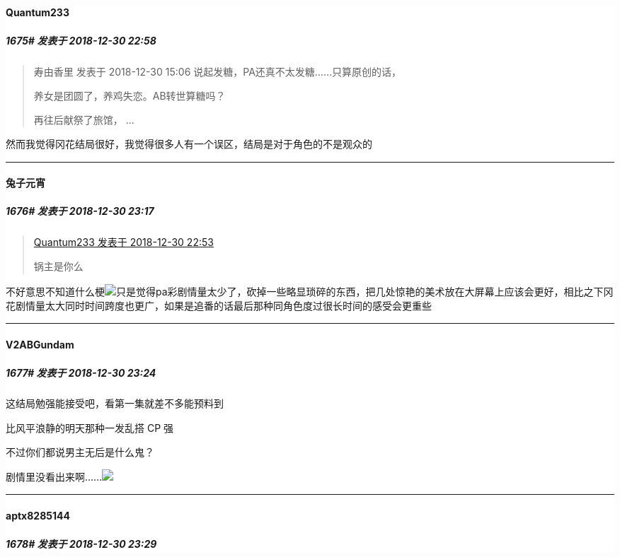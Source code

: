####  Quantum233  
##### 1675#       发表于 2018-12-30 22:58



<blockquote>寿由香里 发表于 2018-12-30 15:06
说起发糖，PA还真不太发糖……只算原创的话，

养女是团圆了，养鸡失恋。AB转世算糖吗？

再往后献祭了旅馆， ...</blockquote>
然而我觉得冈花结局很好，我觉得很多人有一个误区，结局是对于角色的不是观众的







*****

####  兔子元宵  
##### 1676#       发表于 2018-12-30 23:17



<blockquote><a href="httphttps://bbs.saraba1st.com/2b/forum.php?mod=redirect&amp;goto=findpost&amp;pid=42124221&amp;ptid=1588410" target="_blank">Quantum233 发表于 2018-12-30 22:53</a>

锅主是你么</blockquote>
不好意思不知道什么梗<img src="https://static.saraba1st.com/image/smiley/face2017/001.png" referrerpolicy="no-referrer">只是觉得pa彩剧情量太少了，砍掉一些略显琐碎的东西，把几处惊艳的美术放在大屏幕上应该会更好，相比之下冈花剧情量太大同时时间跨度也更广，如果是追番的话最后那种同角色度过很长时间的感受会更重些







*****

####  V2ABGundam  
##### 1677#       发表于 2018-12-30 23:24




这结局勉强能接受吧，看第一集就差不多能预料到

比风平浪静的明天那种一发乱搭 CP 强


不过你们都说男主无后是什么鬼？

剧情里没看出来啊……<img src="https://static.saraba1st.com/image/smiley/face2017/001.png" referrerpolicy="no-referrer">







*****

####  aptx8285144  
##### 1678#       发表于 2018-12-30 23:29
